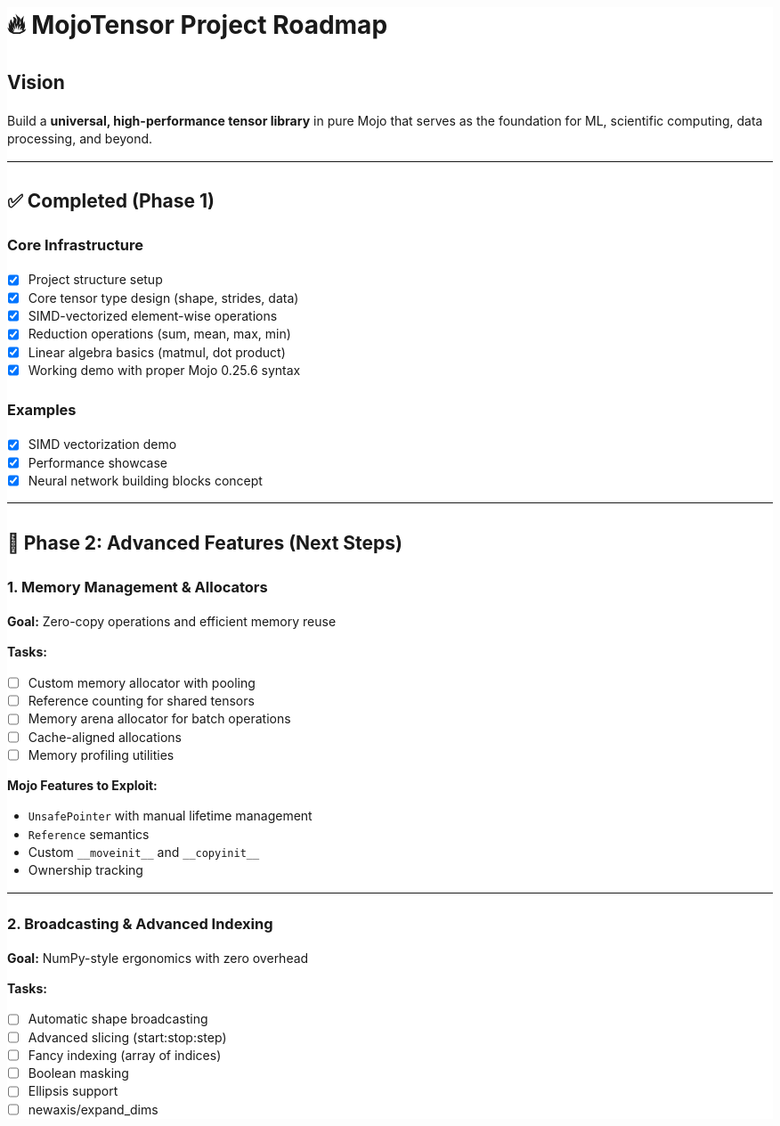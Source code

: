 # 🔥 MojoTensor Project Roadmap

## Vision
Build a **universal, high-performance tensor library** in pure Mojo that serves as the foundation for ML, scientific computing, data processing, and beyond.

---

## ✅ Completed (Phase 1)

### Core Infrastructure
- [x] Project structure setup
- [x] Core tensor type design (shape, strides, data)
- [x] SIMD-vectorized element-wise operations
- [x] Reduction operations (sum, mean, max, min)
- [x] Linear algebra basics (matmul, dot product)
- [x] Working demo with proper Mojo 0.25.6 syntax

### Examples
- [x] SIMD vectorization demo
- [x] Performance showcase
- [x] Neural network building blocks concept

---

## 🚀 Phase 2: Advanced Features (Next Steps)

### 1. Memory Management & Allocators
**Goal:** Zero-copy operations and efficient memory reuse

**Tasks:**
- [ ] Custom memory allocator with pooling
- [ ] Reference counting for shared tensors
- [ ] Memory arena allocator for batch operations
- [ ] Cache-aligned allocations
- [ ] Memory profiling utilities

**Mojo Features to Exploit:**
- `UnsafePointer` with manual lifetime management
- `Reference` semantics
- Custom `__moveinit__` and `__copyinit__`
- Ownership tracking

---

### 2. Broadcasting & Advanced Indexing
**Goal:** NumPy-style ergonomics with zero overhead

**Tasks:**
- [ ] Automatic shape broadcasting
- [ ] Advanced slicing (start:stop:step)
- [ ] Fancy indexing (array of indices)
- [ ] Boolean masking
- [ ] Ellipsis support
- [ ] newaxis/expand_dims
